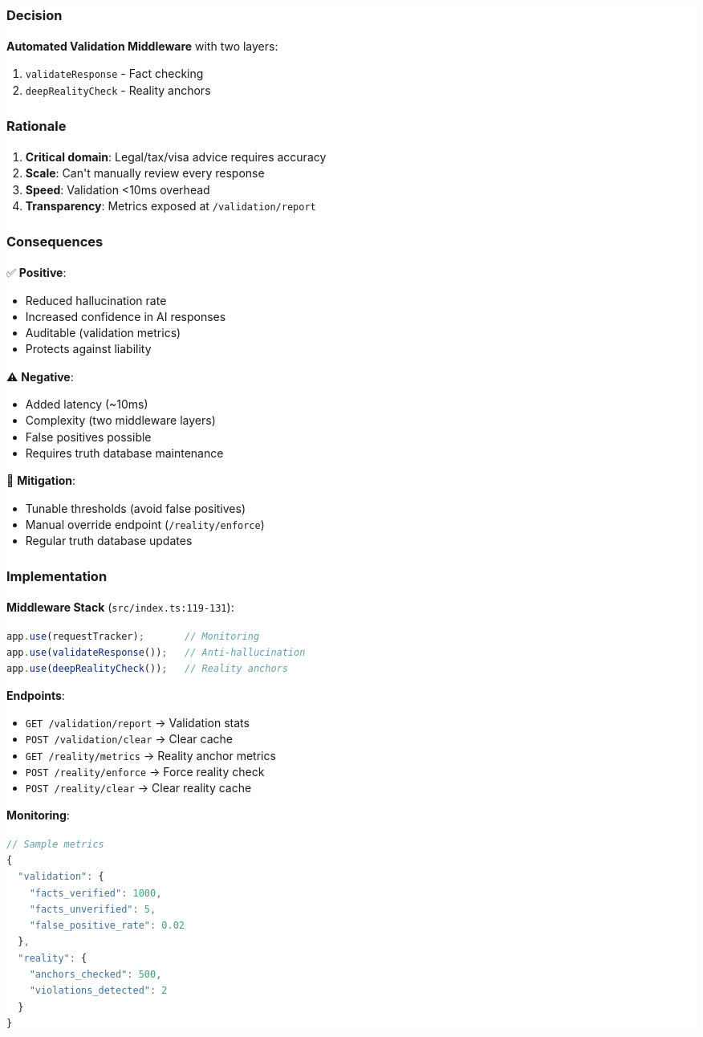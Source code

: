 ### Decision

**Automated Validation Middleware** with two layers:
1. `validateResponse` - Fact checking
2. `deepRealityCheck` - Reality anchors

### Rationale

1. **Critical domain**: Legal/tax/visa advice requires accuracy
2. **Scale**: Can't manually review every response
3. **Speed**: Validation <10ms overhead
4. **Transparency**: Metrics exposed at `/validation/report`

### Consequences

✅ **Positive**:
- Reduced hallucination rate
- Increased confidence in AI responses
- Auditable (validation metrics)
- Protects against liability

⚠️ **Negative**:
- Added latency (~10ms)
- Complexity (two middleware layers)
- False positives possible
- Requires truth database maintenance

🔧 **Mitigation**:
- Tunable thresholds (avoid false positives)
- Manual override endpoint (`/reality/enforce`)
- Regular truth database updates

### Implementation

**Middleware Stack** (`src/index.ts:119-131`):
```typescript
app.use(requestTracker);       // Monitoring
app.use(validateResponse());   // Anti-hallucination
app.use(deepRealityCheck());   // Reality anchors
```

**Endpoints**:
- `GET /validation/report` → Validation stats
- `POST /validation/clear` → Clear cache
- `GET /reality/metrics` → Reality anchor metrics
- `POST /reality/enforce` → Force reality check
- `POST /reality/clear` → Clear reality cache

**Monitoring**:
```typescript
// Sample metrics
{
  "validation": {
    "facts_verified": 1000,
    "facts_unverified": 5,
    "false_positive_rate": 0.02
  },
  "reality": {
    "anchors_checked": 500,
    "violations_detected": 2
  }
}
```
